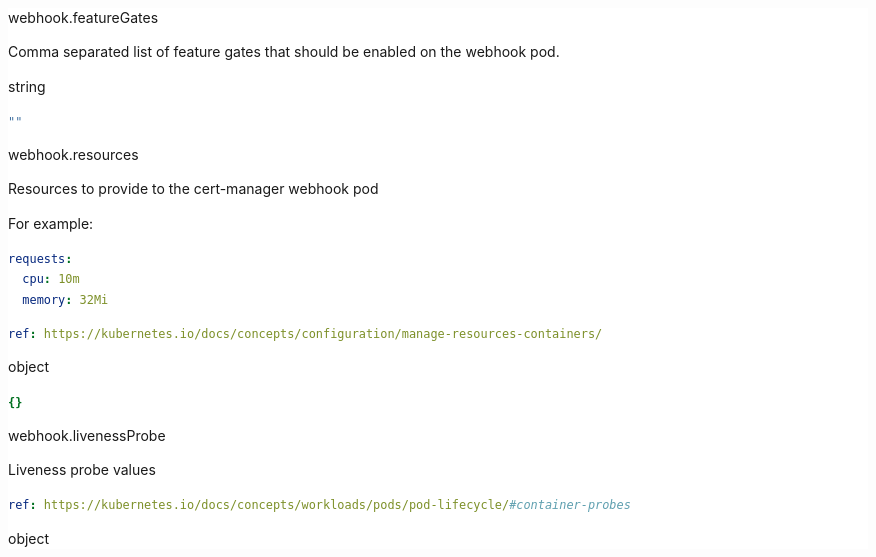</td>
</tr>
<tr>
<td>webhook.featureGates</td>
<td>

Comma separated list of feature gates that should be enabled on the webhook pod.

</td>
<td>string</td>
<td>

```yaml
""
```

</td>
</tr>
<tr>
<td>webhook.resources</td>
<td>

Resources to provide to the cert-manager webhook pod  
  
For example:

```yaml
requests:
  cpu: 10m
  memory: 32Mi
```



```yaml
ref: https://kubernetes.io/docs/concepts/configuration/manage-resources-containers/
```

</td>
<td>object</td>
<td>

```yaml
{}
```

</td>
</tr>
<tr>
<td>webhook.livenessProbe</td>
<td>

Liveness probe values

```yaml
ref: https://kubernetes.io/docs/concepts/workloads/pods/pod-lifecycle/#container-probes
```




</td>
<td>object</td>
<td>
